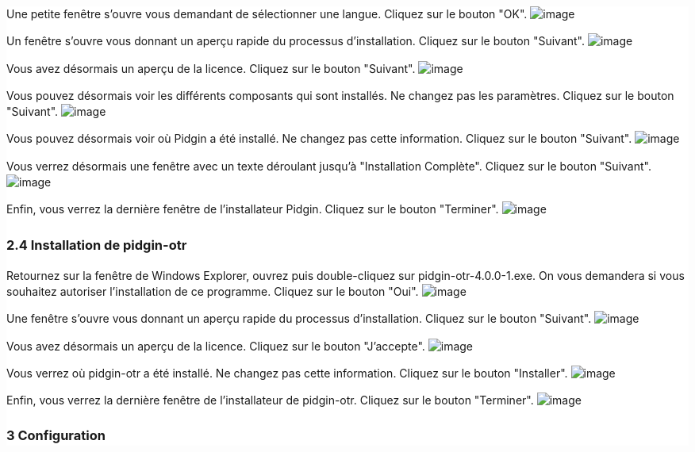Une petite fenêtre s’ouvre vous demandant de sélectionner une langue. Cliquez sur le bouton "OK".
![image](tool_pidgin9.png)

Un fenêtre s’ouvre vous donnant un aperçu rapide du processus d’installation. Cliquez sur le bouton "Suivant".
![image](tool_pidgin10.png)

Vous avez désormais un aperçu de la licence. Cliquez sur le bouton "Suivant".
![image](tool_pidgin11.png)

Vous pouvez désormais voir les différents composants qui sont installés. Ne changez pas les paramètres. Cliquez sur le bouton "Suivant".
![image](tool_pidgin12.png)

Vous pouvez désormais voir où Pidgin a été installé. Ne changez pas cette information. Cliquez sur le bouton "Suivant".
![image](tool_pidgin13.png)

Vous verrez désormais une fenêtre avec un texte déroulant jusqu’à "Installation Complète". Cliquez sur le bouton "Suivant".
![image](tool_pidgin14.png)

Enfin, vous verrez la dernière fenêtre de l’installateur Pidgin. Cliquez sur le bouton "Terminer".
![image](tool_pidgin15.png)

### 2.4 Installation de pidgin-otr

Retournez sur la fenêtre de Windows Explorer, ouvrez puis double-cliquez sur pidgin-otr-4.0.0-1.exe. On vous demandera si vous souhaitez autoriser l’installation de ce programme. Cliquez sur le bouton "Oui".
![image](tool_pidgin16.png)

Une fenêtre s’ouvre vous donnant un aperçu rapide du processus d’installation. Cliquez sur le bouton "Suivant".
![image](tool_pidgin17.png)

Vous avez désormais un aperçu de la licence. Cliquez sur le bouton "J’accepte".
![image](tool_pidgin18.png)

Vous verrez où pidgin-otr a été installé. Ne changez pas cette information. Cliquez sur le bouton "Installer".
![image](tool_pidgin19.png)

Enfin, vous verrez la dernière fenêtre de l’installateur de pidgin-otr. Cliquez sur le bouton "Terminer".
![image](tool_pidgin20.png)

### 3 Configuration
